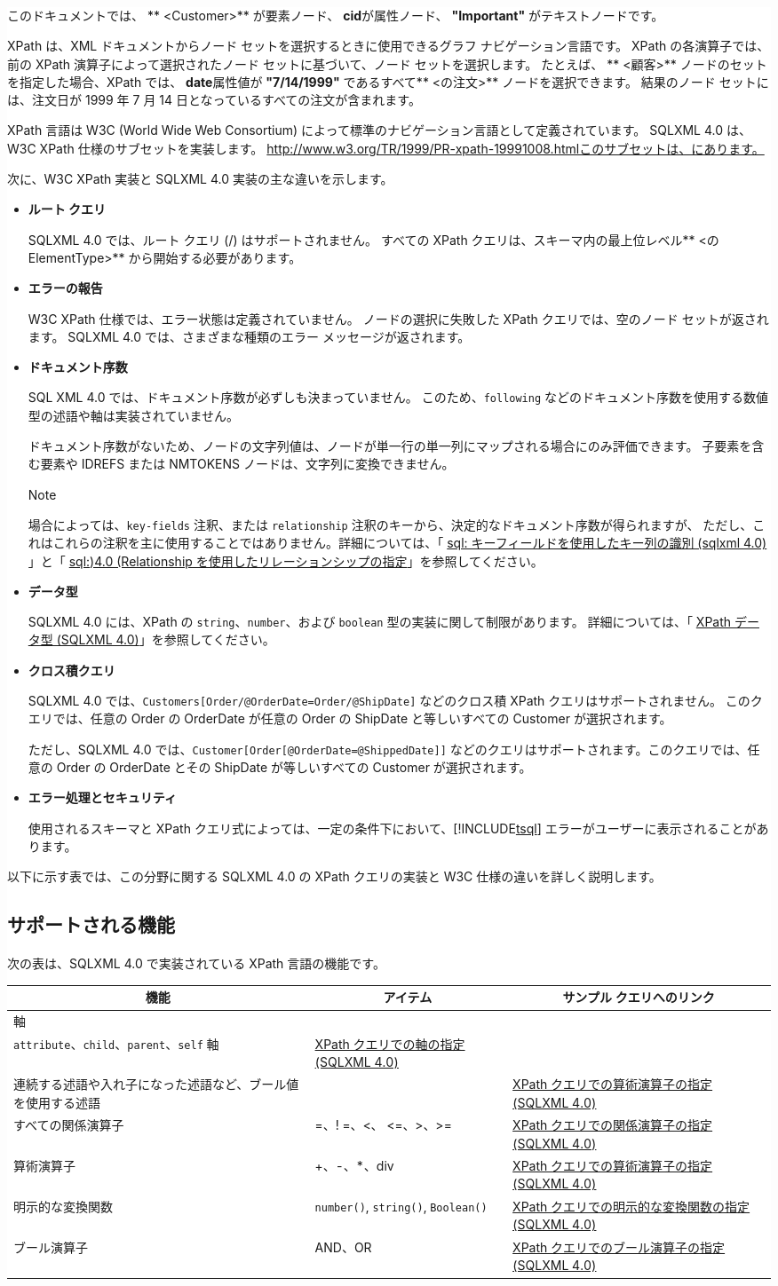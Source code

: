  このドキュメントでは、 ** \<Customer>** が要素ノード、 **cid**が属性ノード、 **"Important"** がテキストノードです。  
  
 XPath は、XML ドキュメントからノード セットを選択するときに使用できるグラフ ナビゲーション言語です。 XPath の各演算子では、前の XPath 演算子によって選択されたノード セットに基づいて、ノード セットを選択します。 たとえば、 ** \<顧客>** ノードのセットを指定した場合、XPath では、 **date**属性値が **"7/14/1999"** であるすべて** \<の注文>** ノードを選択できます。 結果のノード セットには、注文日が 1999 年 7 月 14 日となっているすべての注文が含まれます。  
  
 XPath 言語は W3C (World Wide Web Consortium) によって標準のナビゲーション言語として定義されています。 SQLXML 4.0 は、W3C XPath 仕様のサブセットを実装します。 http://www.w3.org/TR/1999/PR-xpath-19991008.htmlこのサブセットは、にあります。  
  
 次に、W3C XPath 実装と SQLXML 4.0 実装の主な違いを示します。  
  
-   **ルート クエリ**  
  
     SQLXML 4.0 では、ルート クエリ (/) はサポートされません。 すべての XPath クエリは、スキーマ内の最上位レベル** \<の ElementType>** から開始する必要があります。  
  
-   **エラーの報告**  
  
     W3C XPath 仕様では、エラー状態は定義されていません。 ノードの選択に失敗した XPath クエリでは、空のノード セットが返されます。 SQLXML 4.0 では、さまざまな種類のエラー メッセージが返されます。  
  
-   **ドキュメント序数**  
  
     SQL XML 4.0 では、ドキュメント序数が必ずしも決まっていません。 このため、`following` などのドキュメント序数を使用する数値型の述語や軸は実装されていません。  
  
     ドキュメント序数がないため、ノードの文字列値は、ノードが単一行の単一列にマップされる場合にのみ評価できます。 子要素を含む要素や IDREFS または NMTOKENS ノードは、文字列に変換できません。  
  
    > [!NOTE]  
    >  場合によっては、`key-fields` 注釈、または `relationship` 注釈のキーから、決定的なドキュメント序数が得られますが、 ただし、これはこれらの注釈を主に使用することではありません。詳細については、「 [sql: キーフィールドを使用したキー列の識別 &#40;sqlxml 4.0&#41;](../sqlxml-annotated-xsd-schemas-using/identifying-key-columns-using-sql-key-fields-sqlxml-4-0.md) 」と「 [sql:&#41;4.0 &#40;Relationship を使用したリレーションシップの指定](../sqlxml-annotated-xsd-schemas-using/specifying-relationships-using-sql-relationship-sqlxml-4-0.md)」を参照してください。  
  
-   **データ型**  
  
     SQLXML 4.0 には、XPath の `string`、`number`、および `boolean` 型の実装に関して制限があります。 詳細については、「 [XPath データ型 &#40;SQLXML 4.0&#41;](xpath-data-types-sqlxml-4-0.md)」を参照してください。  
  
-   **クロス積クエリ**  
  
     SQLXML 4.0 では、`Customers[Order/@OrderDate=Order/@ShipDate]` などのクロス積 XPath クエリはサポートされません。 このクエリでは、任意の Order の OrderDate が任意の Order の ShipDate と等しいすべての Customer が選択されます。  
  
     ただし、SQLXML 4.0 では、`Customer[Order[@OrderDate=@ShippedDate]]` などのクエリはサポートされます。このクエリでは、任意の Order の OrderDate とその ShipDate が等しいすべての Customer が選択されます。  
  
-   **エラー処理とセキュリティ**  
  
     使用されるスキーマと XPath クエリ式によっては、一定の条件下において、[!INCLUDE[tsql](../../includes/tsql-md.md)] エラーがユーザーに表示されることがあります。  
  
 以下に示す表では、この分野に関する SQLXML 4.0 の XPath クエリの実装と W3C 仕様の違いを詳しく説明します。  
  
## <a name="supported-functionality"></a>サポートされる機能  
 次の表は、SQLXML 4.0 で実装されている XPath 言語の機能です。  
  
|機能|アイテム|サンプル クエリへのリンク|  
|-------------|----------|----------------------------|  
|軸|
  `attribute`、`child`、`parent`、`self` 軸|[XPath クエリでの軸の指定 &#40;SQLXML 4.0&#41;](samples/specifying-axes-in-xpath-queries-sqlxml-4-0.md)|  
|連続する述語や入れ子になった述語など、ブール値を使用する述語||[XPath クエリでの算術演算子の指定 &#40;SQLXML 4.0&#41;](samples/specifying-arithmetic-operators-in-xpath-queries-sqlxml-4-0.md)|  
|すべての関係演算子|=、! =、<、 \<=、>、>=|[XPath クエリでの関係演算子の指定 &#40;SQLXML 4.0&#41;](samples/specifying-relational-operators-in-xpath-queries-sqlxml-4-0.md)|  
|算術演算子|+、-、*、div|[XPath クエリでの算術演算子の指定 &#40;SQLXML 4.0&#41;](samples/specifying-arithmetic-operators-in-xpath-queries-sqlxml-4-0.md)|  
|明示的な変換関数|`number()`, `string()`, `Boolean()`|[XPath クエリでの明示的な変換関数の指定 &#40;SQLXML 4.0&#41;](samples/specifying-explicit-conversion-functions-in-xpath-queries-sqlxml-4-0.md)|  
|ブール演算子|AND、OR|[XPath クエリでのブール演算子の指定 &#40;SQLXML 4.0&#41;](samples/specifying-boolean-operators-in-xpath-queries-sqlxml-4-0.md)|  